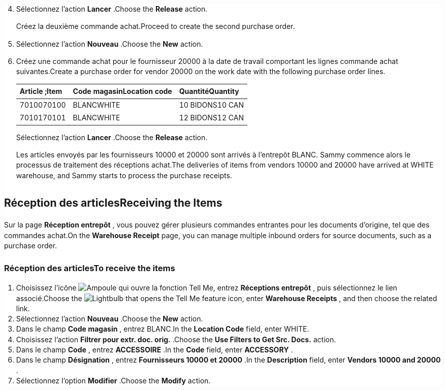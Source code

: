 4.  <span data-ttu-id="1e3d5-187">Sélectionnez l’action **Lancer** .</span><span class="sxs-lookup"><span data-stu-id="1e3d5-187">Choose the **Release** action.</span></span>  

    <span data-ttu-id="1e3d5-188">Créez la deuxième commande achat.</span><span class="sxs-lookup"><span data-stu-id="1e3d5-188">Proceed to create the second purchase order.</span></span>  

5.  <span data-ttu-id="1e3d5-189">Sélectionnez l’action **Nouveau** .</span><span class="sxs-lookup"><span data-stu-id="1e3d5-189">Choose the **New** action.</span></span>  
6.  <span data-ttu-id="1e3d5-190">Créez une commande achat pour le fournisseur 20000 à la date de travail comportant les lignes commande achat suivantes.</span><span class="sxs-lookup"><span data-stu-id="1e3d5-190">Create a purchase order for vendor 20000 on the work date with the following purchase order lines.</span></span>  

    |<span data-ttu-id="1e3d5-191">Article ;</span><span class="sxs-lookup"><span data-stu-id="1e3d5-191">Item</span></span>|<span data-ttu-id="1e3d5-192">Code magasin</span><span class="sxs-lookup"><span data-stu-id="1e3d5-192">Location code</span></span>|<span data-ttu-id="1e3d5-193">Quantité</span><span class="sxs-lookup"><span data-stu-id="1e3d5-193">Quantity</span></span>|  
    |----------|-------------------|--------------|  
    |<span data-ttu-id="1e3d5-194">70100</span><span class="sxs-lookup"><span data-stu-id="1e3d5-194">70100</span></span>|<span data-ttu-id="1e3d5-195">BLANC</span><span class="sxs-lookup"><span data-stu-id="1e3d5-195">WHITE</span></span>|<span data-ttu-id="1e3d5-196">10 BIDONS</span><span class="sxs-lookup"><span data-stu-id="1e3d5-196">10 CAN</span></span>|  
    |<span data-ttu-id="1e3d5-197">70101</span><span class="sxs-lookup"><span data-stu-id="1e3d5-197">70101</span></span>|<span data-ttu-id="1e3d5-198">BLANC</span><span class="sxs-lookup"><span data-stu-id="1e3d5-198">WHITE</span></span>|<span data-ttu-id="1e3d5-199">12 BIDONS</span><span class="sxs-lookup"><span data-stu-id="1e3d5-199">12 CAN</span></span>|  

    <span data-ttu-id="1e3d5-200">Sélectionnez l’action **Lancer** .</span><span class="sxs-lookup"><span data-stu-id="1e3d5-200">Choose the **Release** action.</span></span>  

    <span data-ttu-id="1e3d5-201">Les articles envoyés par les fournisseurs 10000 et 20000 sont arrivés à l’entrepôt BLANC. Sammy commence alors le processus de traitement des réceptions achat.</span><span class="sxs-lookup"><span data-stu-id="1e3d5-201">The deliveries of items from vendors 10000 and 20000 have arrived at WHITE warehouse, and Sammy starts to process the purchase receipts.</span></span>  

## <a name="receiving-the-items"></a><span data-ttu-id="1e3d5-202">Réception des articles</span><span class="sxs-lookup"><span data-stu-id="1e3d5-202">Receiving the Items</span></span>  
<span data-ttu-id="1e3d5-203">Sur la page **Réception entrepôt** , vous pouvez gérer plusieurs commandes entrantes pour les documents d’origine, tel que des commandes achat.</span><span class="sxs-lookup"><span data-stu-id="1e3d5-203">On the **Warehouse Receipt** page, you can manage multiple inbound orders for source documents, such as a purchase order.</span></span>  

### <a name="to-receive-the-items"></a><span data-ttu-id="1e3d5-204">Réception des articles</span><span class="sxs-lookup"><span data-stu-id="1e3d5-204">To receive the items</span></span>  
1.  <span data-ttu-id="1e3d5-205">Choisissez l’icône ![Ampoule qui ouvre la fonction Tell Me](media/ui-search/search_small.png "Dites-moi ce que vous voulez faire"), entrez **Réceptions entrepôt** , puis sélectionnez le lien associé.</span><span class="sxs-lookup"><span data-stu-id="1e3d5-205">Choose the ![Lightbulb that opens the Tell Me feature](media/ui-search/search_small.png "Tell me what you want to do") icon, enter **Warehouse Receipts** , and then choose the related link.</span></span>  
2.  <span data-ttu-id="1e3d5-206">Sélectionnez l’action **Nouveau** .</span><span class="sxs-lookup"><span data-stu-id="1e3d5-206">Choose the **New** action.</span></span>  
3.  <span data-ttu-id="1e3d5-207">Dans le champ **Code magasin** , entrez BLANC.</span><span class="sxs-lookup"><span data-stu-id="1e3d5-207">In the **Location Code** field, enter WHITE.</span></span>  
4.  <span data-ttu-id="1e3d5-208">Choisissez l’action **Filtrer pour extr. doc. orig.** .</span><span class="sxs-lookup"><span data-stu-id="1e3d5-208">Choose the **Use Filters to Get Src. Docs.** action.</span></span>  
5.  <span data-ttu-id="1e3d5-209">Dans le champ **Code** , entrez **ACCESSOIRE** .</span><span class="sxs-lookup"><span data-stu-id="1e3d5-209">In the **Code** field, enter **ACCESSORY** .</span></span>  
6.  <span data-ttu-id="1e3d5-210">Dans le champ **Désignation** , entrez **Fournisseurs 10000 et 20000** .</span><span class="sxs-lookup"><span data-stu-id="1e3d5-210">In the **Description** field, enter **Vendors 10000 and 20000** .</span></span>  
7.  <span data-ttu-id="1e3d5-211">Sélectionnez l’option **Modifier** .</span><span class="sxs-lookup"><span data-stu-id="1e3d5-211">Choose the **Modify** action.</span></span>  